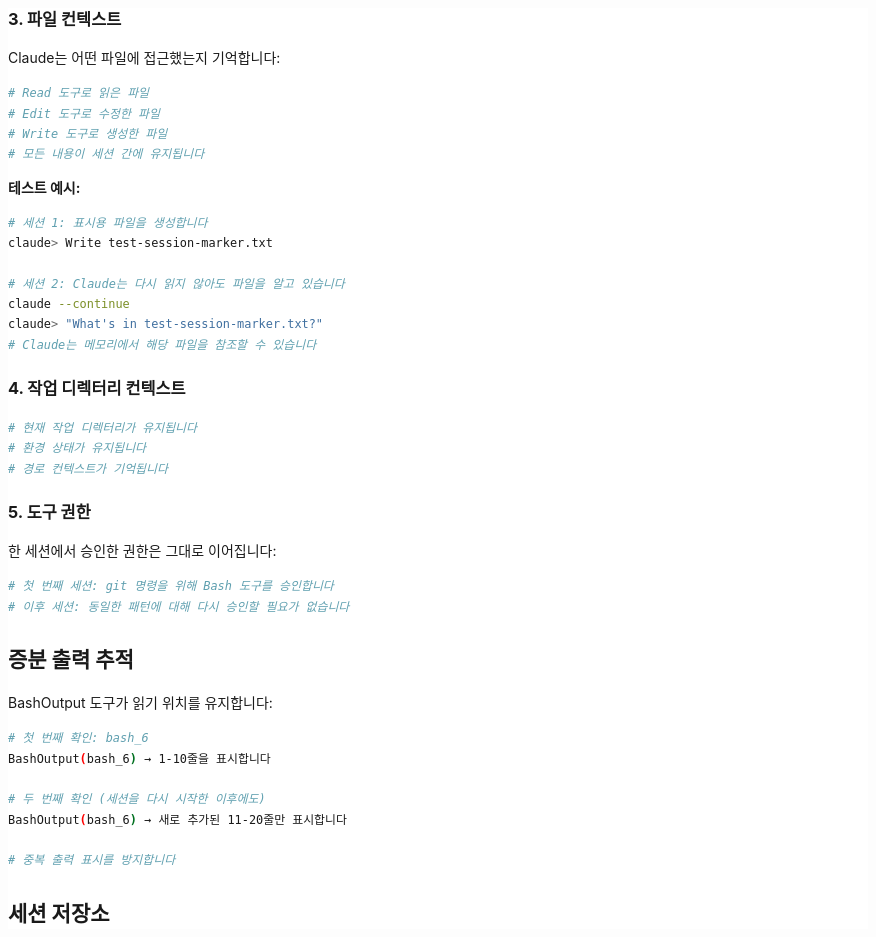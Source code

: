### 3. 파일 컨텍스트

Claude는 어떤 파일에 접근했는지 기억합니다:

```bash
# Read 도구로 읽은 파일
# Edit 도구로 수정한 파일
# Write 도구로 생성한 파일
# 모든 내용이 세션 간에 유지됩니다
```

**테스트 예시:**
```bash
# 세션 1: 표시용 파일을 생성합니다
claude> Write test-session-marker.txt

# 세션 2: Claude는 다시 읽지 않아도 파일을 알고 있습니다
claude --continue
claude> "What's in test-session-marker.txt?"
# Claude는 메모리에서 해당 파일을 참조할 수 있습니다
```

### 4. 작업 디렉터리 컨텍스트

```bash
# 현재 작업 디렉터리가 유지됩니다
# 환경 상태가 유지됩니다
# 경로 컨텍스트가 기억됩니다
```

### 5. 도구 권한

한 세션에서 승인한 권한은 그대로 이어집니다:

```bash
# 첫 번째 세션: git 명령을 위해 Bash 도구를 승인합니다
# 이후 세션: 동일한 패턴에 대해 다시 승인할 필요가 없습니다
```

## 증분 출력 추적

BashOutput 도구가 읽기 위치를 유지합니다:

```bash
# 첫 번째 확인: bash_6
BashOutput(bash_6) → 1-10줄을 표시합니다

# 두 번째 확인 (세션을 다시 시작한 이후에도)
BashOutput(bash_6) → 새로 추가된 11-20줄만 표시합니다

# 중복 출력 표시를 방지합니다
```

## 세션 저장소
